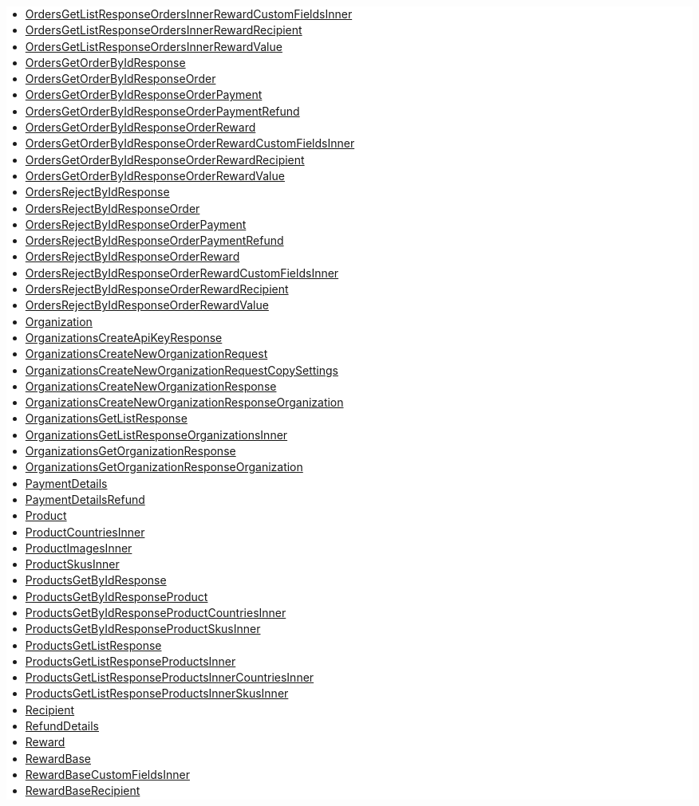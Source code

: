  - [OrdersGetListResponseOrdersInnerRewardCustomFieldsInner](docs/OrdersGetListResponseOrdersInnerRewardCustomFieldsInner.md)
 - [OrdersGetListResponseOrdersInnerRewardRecipient](docs/OrdersGetListResponseOrdersInnerRewardRecipient.md)
 - [OrdersGetListResponseOrdersInnerRewardValue](docs/OrdersGetListResponseOrdersInnerRewardValue.md)
 - [OrdersGetOrderByIdResponse](docs/OrdersGetOrderByIdResponse.md)
 - [OrdersGetOrderByIdResponseOrder](docs/OrdersGetOrderByIdResponseOrder.md)
 - [OrdersGetOrderByIdResponseOrderPayment](docs/OrdersGetOrderByIdResponseOrderPayment.md)
 - [OrdersGetOrderByIdResponseOrderPaymentRefund](docs/OrdersGetOrderByIdResponseOrderPaymentRefund.md)
 - [OrdersGetOrderByIdResponseOrderReward](docs/OrdersGetOrderByIdResponseOrderReward.md)
 - [OrdersGetOrderByIdResponseOrderRewardCustomFieldsInner](docs/OrdersGetOrderByIdResponseOrderRewardCustomFieldsInner.md)
 - [OrdersGetOrderByIdResponseOrderRewardRecipient](docs/OrdersGetOrderByIdResponseOrderRewardRecipient.md)
 - [OrdersGetOrderByIdResponseOrderRewardValue](docs/OrdersGetOrderByIdResponseOrderRewardValue.md)
 - [OrdersRejectByIdResponse](docs/OrdersRejectByIdResponse.md)
 - [OrdersRejectByIdResponseOrder](docs/OrdersRejectByIdResponseOrder.md)
 - [OrdersRejectByIdResponseOrderPayment](docs/OrdersRejectByIdResponseOrderPayment.md)
 - [OrdersRejectByIdResponseOrderPaymentRefund](docs/OrdersRejectByIdResponseOrderPaymentRefund.md)
 - [OrdersRejectByIdResponseOrderReward](docs/OrdersRejectByIdResponseOrderReward.md)
 - [OrdersRejectByIdResponseOrderRewardCustomFieldsInner](docs/OrdersRejectByIdResponseOrderRewardCustomFieldsInner.md)
 - [OrdersRejectByIdResponseOrderRewardRecipient](docs/OrdersRejectByIdResponseOrderRewardRecipient.md)
 - [OrdersRejectByIdResponseOrderRewardValue](docs/OrdersRejectByIdResponseOrderRewardValue.md)
 - [Organization](docs/Organization.md)
 - [OrganizationsCreateApiKeyResponse](docs/OrganizationsCreateApiKeyResponse.md)
 - [OrganizationsCreateNewOrganizationRequest](docs/OrganizationsCreateNewOrganizationRequest.md)
 - [OrganizationsCreateNewOrganizationRequestCopySettings](docs/OrganizationsCreateNewOrganizationRequestCopySettings.md)
 - [OrganizationsCreateNewOrganizationResponse](docs/OrganizationsCreateNewOrganizationResponse.md)
 - [OrganizationsCreateNewOrganizationResponseOrganization](docs/OrganizationsCreateNewOrganizationResponseOrganization.md)
 - [OrganizationsGetListResponse](docs/OrganizationsGetListResponse.md)
 - [OrganizationsGetListResponseOrganizationsInner](docs/OrganizationsGetListResponseOrganizationsInner.md)
 - [OrganizationsGetOrganizationResponse](docs/OrganizationsGetOrganizationResponse.md)
 - [OrganizationsGetOrganizationResponseOrganization](docs/OrganizationsGetOrganizationResponseOrganization.md)
 - [PaymentDetails](docs/PaymentDetails.md)
 - [PaymentDetailsRefund](docs/PaymentDetailsRefund.md)
 - [Product](docs/Product.md)
 - [ProductCountriesInner](docs/ProductCountriesInner.md)
 - [ProductImagesInner](docs/ProductImagesInner.md)
 - [ProductSkusInner](docs/ProductSkusInner.md)
 - [ProductsGetByIdResponse](docs/ProductsGetByIdResponse.md)
 - [ProductsGetByIdResponseProduct](docs/ProductsGetByIdResponseProduct.md)
 - [ProductsGetByIdResponseProductCountriesInner](docs/ProductsGetByIdResponseProductCountriesInner.md)
 - [ProductsGetByIdResponseProductSkusInner](docs/ProductsGetByIdResponseProductSkusInner.md)
 - [ProductsGetListResponse](docs/ProductsGetListResponse.md)
 - [ProductsGetListResponseProductsInner](docs/ProductsGetListResponseProductsInner.md)
 - [ProductsGetListResponseProductsInnerCountriesInner](docs/ProductsGetListResponseProductsInnerCountriesInner.md)
 - [ProductsGetListResponseProductsInnerSkusInner](docs/ProductsGetListResponseProductsInnerSkusInner.md)
 - [Recipient](docs/Recipient.md)
 - [RefundDetails](docs/RefundDetails.md)
 - [Reward](docs/Reward.md)
 - [RewardBase](docs/RewardBase.md)
 - [RewardBaseCustomFieldsInner](docs/RewardBaseCustomFieldsInner.md)
 - [RewardBaseRecipient](docs/RewardBaseRecipient.md)